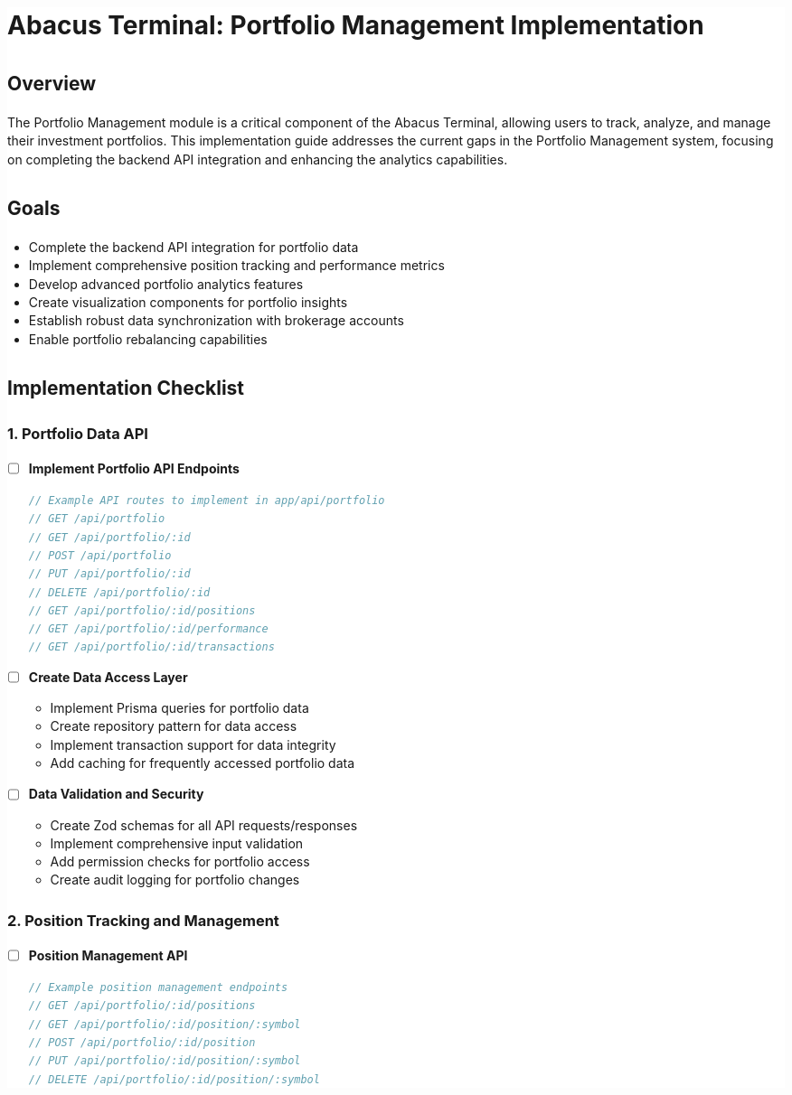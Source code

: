 # Abacus Terminal: Portfolio Management Implementation

## Overview

The Portfolio Management module is a critical component of the Abacus Terminal, allowing users to track, analyze, and manage their investment portfolios. This implementation guide addresses the current gaps in the Portfolio Management system, focusing on completing the backend API integration and enhancing the analytics capabilities.

## Goals

- Complete the backend API integration for portfolio data
- Implement comprehensive position tracking and performance metrics
- Develop advanced portfolio analytics features
- Create visualization components for portfolio insights
- Establish robust data synchronization with brokerage accounts
- Enable portfolio rebalancing capabilities

## Implementation Checklist

### 1. Portfolio Data API

- [ ] **Implement Portfolio API Endpoints**
  ```typescript
  // Example API routes to implement in app/api/portfolio
  // GET /api/portfolio
  // GET /api/portfolio/:id
  // POST /api/portfolio
  // PUT /api/portfolio/:id
  // DELETE /api/portfolio/:id
  // GET /api/portfolio/:id/positions
  // GET /api/portfolio/:id/performance
  // GET /api/portfolio/:id/transactions
  ```

- [ ] **Create Data Access Layer**
  - Implement Prisma queries for portfolio data
  - Create repository pattern for data access
  - Implement transaction support for data integrity
  - Add caching for frequently accessed portfolio data

- [ ] **Data Validation and Security**
  - Create Zod schemas for all API requests/responses
  - Implement comprehensive input validation
  - Add permission checks for portfolio access
  - Create audit logging for portfolio changes

### 2. Position Tracking and Management

- [ ] **Position Management API**
  ```typescript
  // Example position management endpoints
  // GET /api/portfolio/:id/positions
  // GET /api/portfolio/:id/position/:symbol
  // POST /api/portfolio/:id/position
  // PUT /api/portfolio/:id/position/:symbol
  // DELETE /api/portfolio/:id/position/:symbol
  ```
